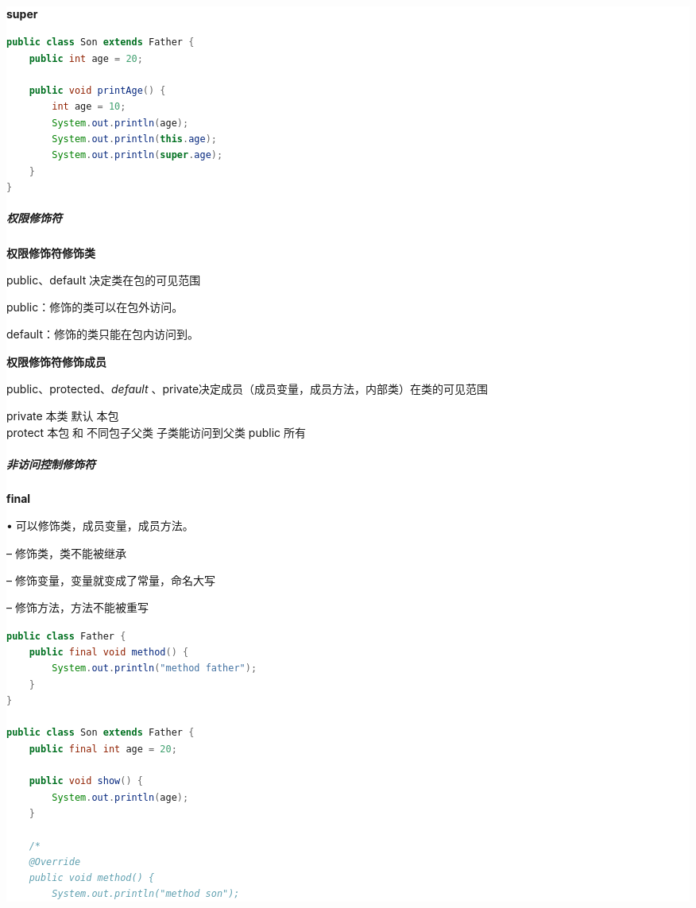 

**super**

```java
public class Son extends Father {
	public int age = 20;
	
	public void printAge() {
		int age = 10;
		System.out.println(age);
		System.out.println(this.age);
		System.out.println(super.age);
	}
}
```



##### 权限修饰符

**权限修饰符修饰类**

public、default 决定类在包的可见范围



public：修饰的类可以在包外访问。

default：修饰的类只能在包内访问到。



**权限修饰符修饰成员**

public、protected、*default*  、private决定成员（成员变量，成员方法，内部类）在类的可见范围



private 本类
默认	本包                 
protect 本包 和 不同包子父类        子类能访问到父类
public  所有



##### 非访问控制修饰符

**final**

•    可以修饰类，成员变量，成员方法。

–    修饰类，类不能被继承

–    修饰变量，变量就变成了常量，命名大写

–    修饰方法，方法不能被重写

```java
public class Father {
	public final void method() {
		System.out.println("method father");
	}
}

public class Son extends Father {
	public final int age = 20;
	
	public void show() {
		System.out.println(age);
	}
	
	/*
	@Override
	public void method() {
		System.out.println("method son");
```